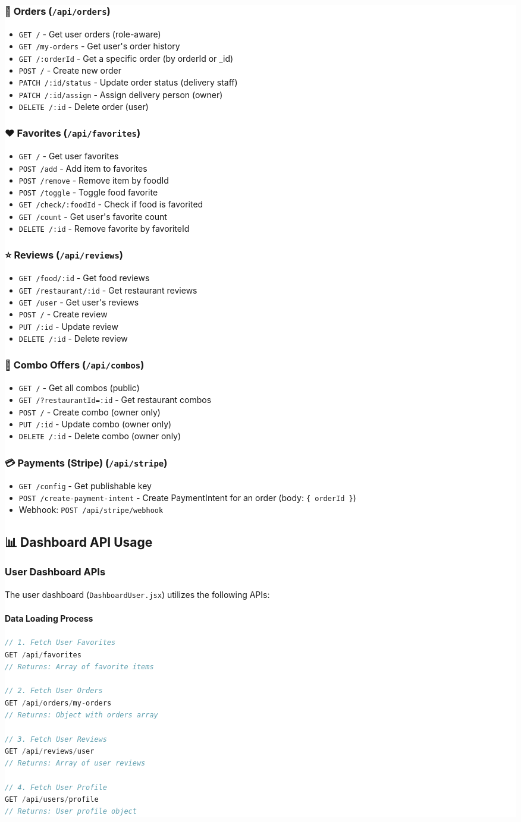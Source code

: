 ### 🛒 **Orders** (`/api/orders`)
- `GET /` - Get user orders (role-aware)
- `GET /my-orders` - Get user's order history
- `GET /:orderId` - Get a specific order (by orderId or _id)
- `POST /` - Create new order
- `PATCH /:id/status` - Update order status (delivery staff)
- `PATCH /:id/assign` - Assign delivery person (owner)
- `DELETE /:id` - Delete order (user)

### ❤️ **Favorites** (`/api/favorites`)
- `GET /` - Get user favorites
- `POST /add` - Add item to favorites
- `POST /remove` - Remove item by foodId
- `POST /toggle` - Toggle food favorite
- `GET /check/:foodId` - Check if food is favorited
- `GET /count` - Get user's favorite count
- `DELETE /:id` - Remove favorite by favoriteId

### ⭐ **Reviews** (`/api/reviews`)
- `GET /food/:id` - Get food reviews
- `GET /restaurant/:id` - Get restaurant reviews
- `GET /user` - Get user's reviews
- `POST /` - Create review
- `PUT /:id` - Update review
- `DELETE /:id` - Delete review

### 🎁 **Combo Offers** (`/api/combos`)
- `GET /` - Get all combos (public)
- `GET /?restaurantId=:id` - Get restaurant combos
- `POST /` - Create combo (owner only)
- `PUT /:id` - Update combo (owner only)
- `DELETE /:id` - Delete combo (owner only)

### 💳 **Payments (Stripe)** (`/api/stripe`)
- `GET /config` - Get publishable key
- `POST /create-payment-intent` - Create PaymentIntent for an order (body: `{ orderId }`)
- Webhook: `POST /api/stripe/webhook`

## 📊 **Dashboard API Usage**

### **User Dashboard APIs**
The user dashboard (`DashboardUser.jsx`) utilizes the following APIs:

#### **Data Loading Process**
```javascript
// 1. Fetch User Favorites
GET /api/favorites
// Returns: Array of favorite items

// 2. Fetch User Orders
GET /api/orders/my-orders
// Returns: Object with orders array

// 3. Fetch User Reviews
GET /api/reviews/user
// Returns: Array of user reviews

// 4. Fetch User Profile
GET /api/users/profile
// Returns: User profile object

```